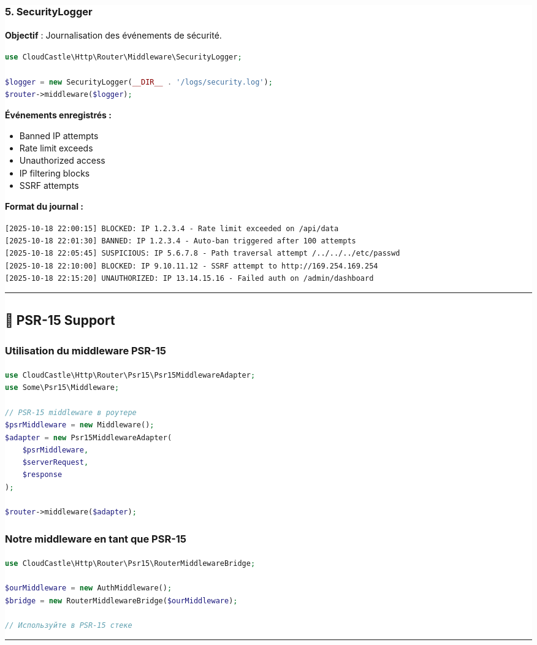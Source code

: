 ### 5. SecurityLogger

**Objectif** : Journalisation des événements de sécurité.

```php
use CloudCastle\Http\Router\Middleware\SecurityLogger;

$logger = new SecurityLogger(__DIR__ . '/logs/security.log');
$router->middleware($logger);
```

**Événements enregistrés :**
- Banned IP attempts
- Rate limit exceeds
- Unauthorized access
- IP filtering blocks
- SSRF attempts

**Format du journal :**
```
[2025-10-18 22:00:15] BLOCKED: IP 1.2.3.4 - Rate limit exceeded on /api/data
[2025-10-18 22:01:30] BANNED: IP 1.2.3.4 - Auto-ban triggered after 100 attempts
[2025-10-18 22:05:45] SUSPICIOUS: IP 5.6.7.8 - Path traversal attempt /../../../etc/passwd
[2025-10-18 22:10:00] BLOCKED: IP 9.10.11.12 - SSRF attempt to http://169.254.169.254
[2025-10-18 22:15:20] UNAUTHORIZED: IP 13.14.15.16 - Failed auth on /admin/dashboard
```

---

## 🔌 PSR-15 Support

### Utilisation du middleware PSR-15

```php
use CloudCastle\Http\Router\Psr15\Psr15MiddlewareAdapter;
use Some\Psr15\Middleware;

// PSR-15 middleware в роутере
$psrMiddleware = new Middleware();
$adapter = new Psr15MiddlewareAdapter(
    $psrMiddleware,
    $serverRequest,
    $response
);

$router->middleware($adapter);
```

### Notre middleware en tant que PSR-15

```php
use CloudCastle\Http\Router\Psr15\RouterMiddlewareBridge;

$ourMiddleware = new AuthMiddleware();
$bridge = new RouterMiddlewareBridge($ourMiddleware);

// Используйте в PSR-15 стеке
```

---